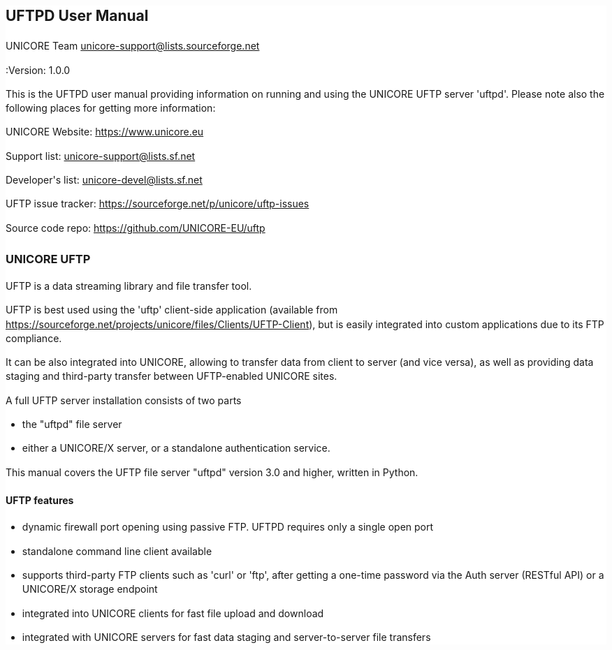 UFTPD User Manual
-----------------

UNICORE Team <unicore-support@lists.sourceforge.net>

:Version: 1.0.0

This is the UFTPD user manual providing information on running and 
using the UNICORE UFTP server 'uftpd'. Please note also the 
following places for getting more information:

UNICORE Website: https://www.unicore.eu

Support list: unicore-support@lists.sf.net

Developer's list: unicore-devel@lists.sf.net

UFTP issue tracker: https://sourceforge.net/p/unicore/uftp-issues

Source code repo: https://github.com/UNICORE-EU/uftp


### UNICORE UFTP

UFTP is a data streaming library and file transfer tool. 

UFTP is best used using the 'uftp' client-side application (available
from https://sourceforge.net/projects/unicore/files/Clients/UFTP-Client),
but is easily integrated into custom applications due to its FTP
compliance.

It can be also integrated into UNICORE, allowing to transfer data from
client to server (and vice versa), as well as providing data staging
and third-party transfer between UFTP-enabled UNICORE sites.

A full UFTP server installation consists of two parts

 - the "uftpd" file server

 - either a UNICORE/X server, or a standalone authentication 
   service.

This manual covers the UFTP file server "uftpd" version 3.0 and higher, 
written in Python.


#### UFTP features


 - dynamic firewall port opening using passive FTP. UFTPD requires only 
   a single open port

 - standalone command line client available

 - supports third-party FTP clients such as 'curl' or 'ftp', 
   after getting a one-time password via the Auth server (RESTful API)
   or a UNICORE/X storage endpoint

 - integrated into UNICORE clients for fast file upload and download

 - integrated with UNICORE servers for fast data staging and
   server-to-server file transfers
